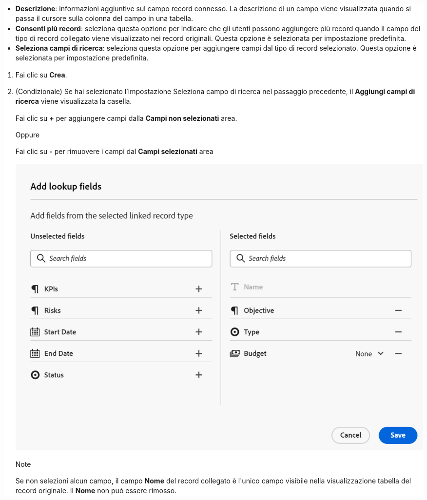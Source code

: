    * **Descrizione**: informazioni aggiuntive sul campo record connesso. La descrizione di un campo viene visualizzata quando si passa il cursore sulla colonna del campo in una tabella.
   * **Consenti più record**: seleziona questa opzione per indicare che gli utenti possono aggiungere più record quando il campo del tipo di record collegato viene visualizzato nei record originali. Questa opzione è selezionata per impostazione predefinita.
   * **Seleziona campi di ricerca**: seleziona questa opzione per aggiungere campi dal tipo di record selezionato. Questa opzione è selezionata per impostazione predefinita.

1. Fai clic su **Crea**.

1. (Condizionale) Se hai selezionato l’impostazione Seleziona campo di ricerca nel passaggio precedente, il **Aggiungi campi di ricerca** viene visualizzata la casella.

   Fai clic su **+** per aggiungere campi dalla **Campi non selezionati** area.

   Oppure

   Fai clic su **-** per rimuovere i campi dal **Campi selezionati** area

   ![](assets/add-lookup-fields-for-another-maestro-record-type-box.png)

   >[!NOTE]
   >
   >Se non selezioni alcun campo, il campo **Nome** del record collegato è l&#39;unico campo visibile nella visualizzazione tabella del record originale. Il **Nome** non può essere rimosso.
